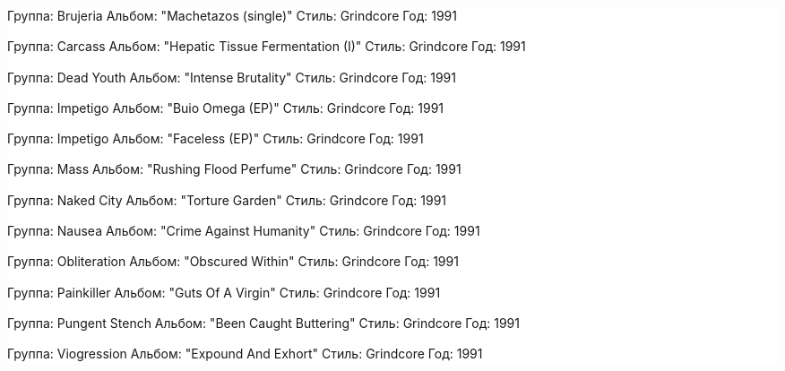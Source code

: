 Группа: Brujeria
Альбом: "Machetazos (single)"
Стиль: Grindcore
Год: 1991

Группа: Carcass
Альбом: "Hepatic Tissue Fermentation (I)"
Стиль: Grindcore
Год: 1991

Группа: Dead Youth
Альбом: "Intense Brutality"
Стиль: Grindcore
Год: 1991

Группа: Impetigo
Альбом: "Buio Omega (EP)"
Стиль: Grindcore
Год: 1991

Группа: Impetigo
Альбом: "Faceless (EP)"
Стиль: Grindcore
Год: 1991

Группа: Mass
Альбом: "Rushing Flood Perfume"
Стиль: Grindcore
Год: 1991

Группа: Naked City
Альбом: "Torture Garden"
Стиль: Grindcore
Год: 1991

Группа: Nausea
Альбом: "Crime Against Humanity"
Стиль: Grindcore
Год: 1991

Группа: Obliteration
Альбом: "Obscured Within"
Стиль: Grindcore
Год: 1991

Группа: Painkiller
Альбом: "Guts Of A Virgin"
Стиль: Grindcore
Год: 1991

Группа: Pungent Stench
Альбом: "Been Caught Buttering"
Стиль: Grindcore
Год: 1991

Группа: Viogression
Альбом: "Expound And Exhort"
Стиль: Grindcore
Год: 1991

